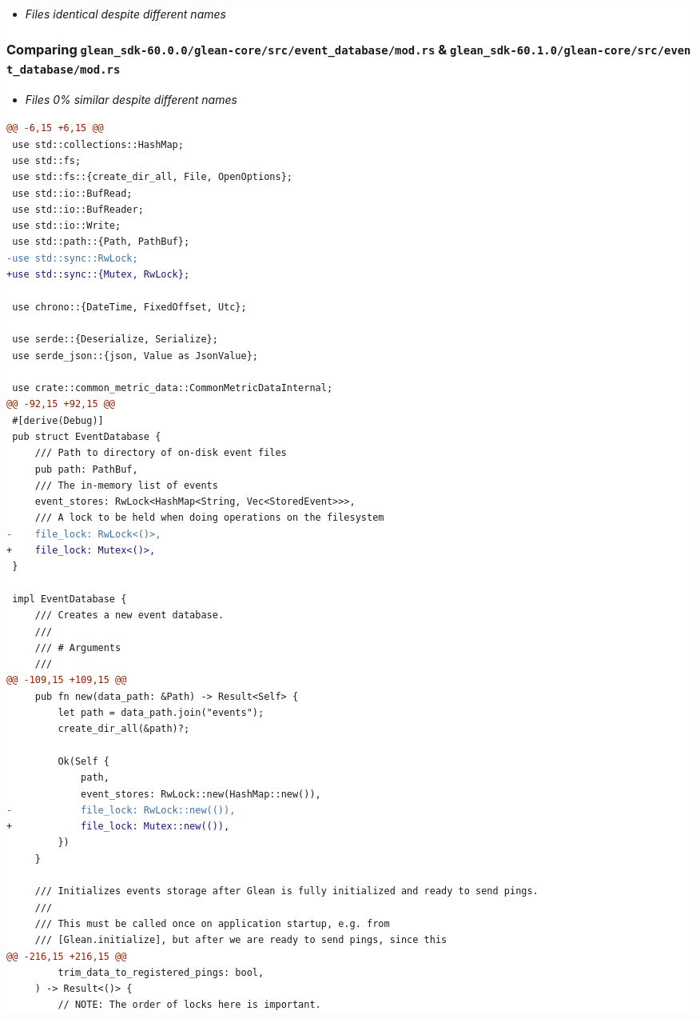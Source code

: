  * *Files identical despite different names*

### Comparing `glean_sdk-60.0.0/glean-core/src/event_database/mod.rs` & `glean_sdk-60.1.0/glean-core/src/event_database/mod.rs`

 * *Files 0% similar despite different names*

```diff
@@ -6,15 +6,15 @@
 use std::collections::HashMap;
 use std::fs;
 use std::fs::{create_dir_all, File, OpenOptions};
 use std::io::BufRead;
 use std::io::BufReader;
 use std::io::Write;
 use std::path::{Path, PathBuf};
-use std::sync::RwLock;
+use std::sync::{Mutex, RwLock};
 
 use chrono::{DateTime, FixedOffset, Utc};
 
 use serde::{Deserialize, Serialize};
 use serde_json::{json, Value as JsonValue};
 
 use crate::common_metric_data::CommonMetricDataInternal;
@@ -92,15 +92,15 @@
 #[derive(Debug)]
 pub struct EventDatabase {
     /// Path to directory of on-disk event files
     pub path: PathBuf,
     /// The in-memory list of events
     event_stores: RwLock<HashMap<String, Vec<StoredEvent>>>,
     /// A lock to be held when doing operations on the filesystem
-    file_lock: RwLock<()>,
+    file_lock: Mutex<()>,
 }
 
 impl EventDatabase {
     /// Creates a new event database.
     ///
     /// # Arguments
     ///
@@ -109,15 +109,15 @@
     pub fn new(data_path: &Path) -> Result<Self> {
         let path = data_path.join("events");
         create_dir_all(&path)?;
 
         Ok(Self {
             path,
             event_stores: RwLock::new(HashMap::new()),
-            file_lock: RwLock::new(()),
+            file_lock: Mutex::new(()),
         })
     }
 
     /// Initializes events storage after Glean is fully initialized and ready to send pings.
     ///
     /// This must be called once on application startup, e.g. from
     /// [Glean.initialize], but after we are ready to send pings, since this
@@ -216,15 +216,15 @@
         trim_data_to_registered_pings: bool,
     ) -> Result<()> {
         // NOTE: The order of locks here is important.
```
